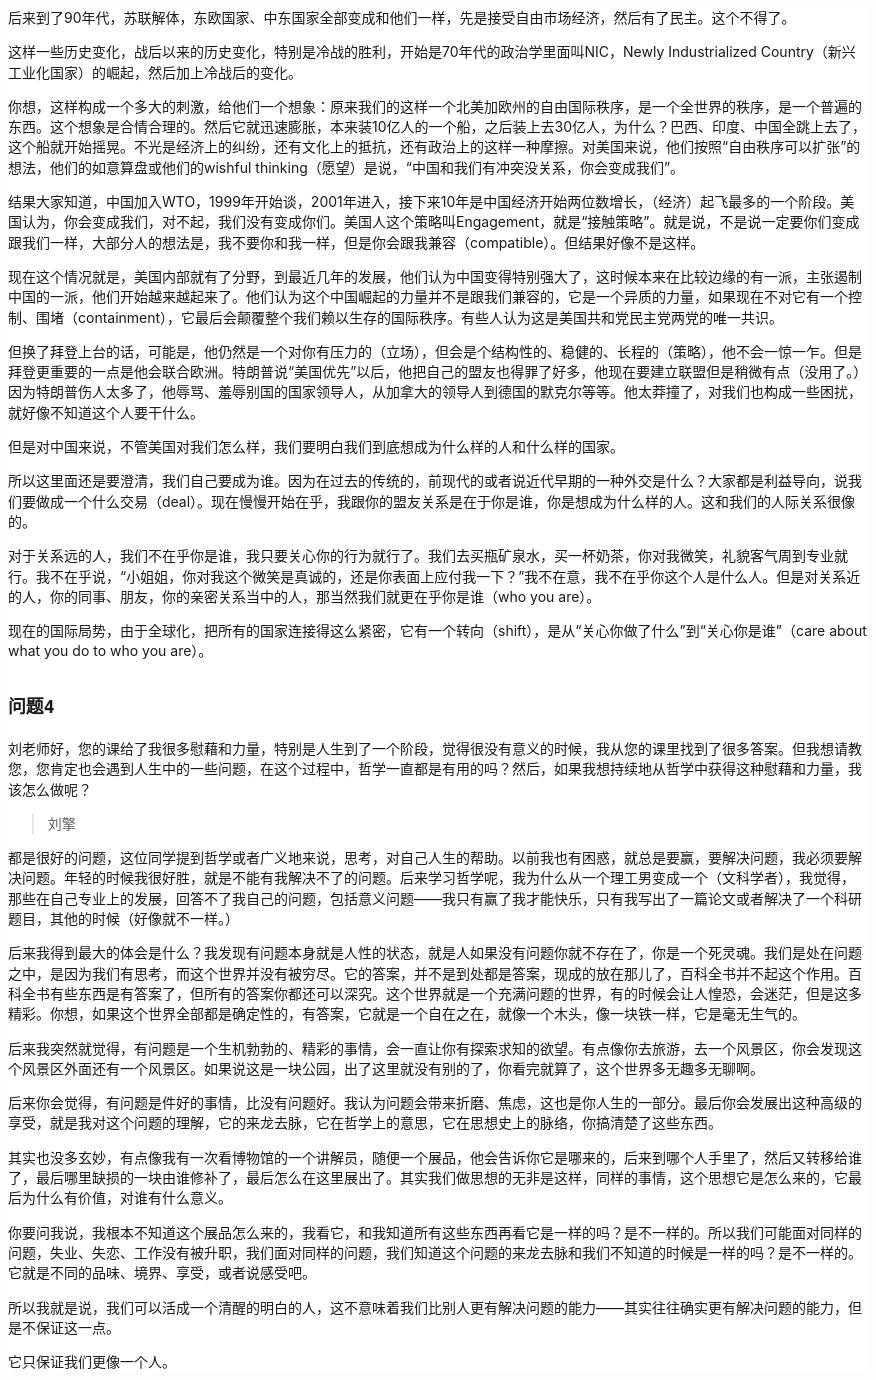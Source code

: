 后来到了90年代，苏联解体，东欧国家、中东国家全部变成和他们一样，先是接受自由市场经济，然后有了民主。这个不得了。

这样一些历史变化，战后以来的历史变化，特别是冷战的胜利，开始是70年代的政治学里面叫NIC，Newly Industrialized Country（新兴工业化国家）的崛起，然后加上冷战后的变化。

你想，这样构成一个多大的刺激，给他们一个想象：原来我们的这样一个北美加欧州的自由国际秩序，是一个全世界的秩序，是一个普遍的东西。这个想象是合情合理的。然后它就迅速膨胀，本来装10亿人的一个船，之后装上去30亿人，为什么？巴西、印度、中国全跳上去了，这个船就开始摇晃。不光是经济上的纠纷，还有文化上的抵抗，还有政治上的这样一种摩擦。对美国来说，他们按照“自由秩序可以扩张”的想法，他们的如意算盘或他们的wishful thinking（愿望）是说，“中国和我们有冲突没关系，你会变成我们”。

结果大家知道，中国加入WTO，1999年开始谈，2001年进入，接下来10年是中国经济开始两位数增长，（经济）起飞最多的一个阶段。美国认为，你会变成我们，对不起，我们没有变成你们。美国人这个策略叫Engagement，就是“接触策略”。就是说，不是说一定要你们变成跟我们一样，大部分人的想法是，我不要你和我一样，但是你会跟我兼容（compatible）。但结果好像不是这样。

现在这个情况就是，美国内部就有了分野，到最近几年的发展，他们认为中国变得特别强大了，这时候本来在比较边缘的有一派，主张遏制中国的一派，他们开始越来越起来了。他们认为这个中国崛起的力量并不是跟我们兼容的，它是一个异质的力量，如果现在不对它有一个控制、围堵（containment），它最后会颠覆整个我们赖以生存的国际秩序。有些人认为这是美国共和党民主党两党的唯一共识。

但换了拜登上台的话，可能是，他仍然是一个对你有压力的（立场），但会是个结构性的、稳健的、长程的（策略），他不会一惊一乍。但是拜登更重要的一点是他会联合欧洲。特朗普说“美国优先”以后，他把自己的盟友也得罪了好多，他现在要建立联盟但是稍微有点（没用了。）因为特朗普伤人太多了，他辱骂、羞辱别国的国家领导人，从加拿大的领导人到德国的默克尔等等。他太莽撞了，对我们也构成一些困扰，就好像不知道这个人要干什么。

但是对中国来说，不管美国对我们怎么样，我们要明白我们到底想成为什么样的人和什么样的国家。

所以这里面还是要澄清，我们自己要成为谁。因为在过去的传统的，前现代的或者说近代早期的一种外交是什么？大家都是利益导向，说我们要做成一个什么交易（deal）。现在慢慢开始在乎，我跟你的盟友关系是在于你是谁，你是想成为什么样的人。这和我们的人际关系很像的。

对于关系远的人，我们不在乎你是谁，我只要关心你的行为就行了。我们去买瓶矿泉水，买一杯奶茶，你对我微笑，礼貌客气周到专业就行。我不在乎说，“小姐姐，你对我这个微笑是真诚的，还是你表面上应付我一下？”我不在意，我不在乎你这个人是什么人。但是对关系近的人，你的同事、朋友，你的亲密关系当中的人，那当然我们就更在乎你是谁（who you are）。

现在的国际局势，由于全球化，把所有的国家连接得这么紧密，它有一个转向（shift），是从“关心你做了什么”到“关心你是谁”（care about what you do to who you are）。

## `问题4`

刘老师好，您的课给了我很多慰藉和力量，特别是人生到了一个阶段，觉得很没有意义的时候，我从您的课里找到了很多答案。但我想请教您，您肯定也会遇到人生中的一些问题，在这个过程中，哲学一直都是有用的吗？然后，如果我想持续地从哲学中获得这种慰藉和力量，我该怎么做呢？

> 刘擎

都是很好的问题，这位同学提到哲学或者广义地来说，思考，对自己人生的帮助。以前我也有困惑，就总是要赢，要解决问题，我必须要解决问题。年轻的时候我很好胜，就是不能有我解决不了的问题。后来学习哲学呢，我为什么从一个理工男变成一个（文科学者），我觉得，那些在自己专业上的发展，回答不了我自己的问题，包括意义问题——我只有赢了我才能快乐，只有我写出了一篇论文或者解决了一个科研题目，其他的时候（好像就不一样。）

后来我得到最大的体会是什么？我发现有问题本身就是人性的状态，就是人如果没有问题你就不存在了，你是一个死灵魂。我们是处在问题之中，是因为我们有思考，而这个世界并没有被穷尽。它的答案，并不是到处都是答案，现成的放在那儿了，百科全书并不起这个作用。百科全书有些东西是有答案了，但所有的答案你都还可以深究。这个世界就是一个充满问题的世界，有的时候会让人惶恐，会迷茫，但是这多精彩。你想，如果这个世界全部都是确定性的，有答案，它就是一个自在之在，就像一个木头，像一块铁一样，它是毫无生气的。

后来我突然就觉得，有问题是一个生机勃勃的、精彩的事情，会一直让你有探索求知的欲望。有点像你去旅游，去一个风景区，你会发现这个风景区外面还有一个风景区。如果说这是一块公园，出了这里就没有别的了，你看完就算了，这个世界多无趣多无聊啊。

后来你会觉得，有问题是件好的事情，比没有问题好。我认为问题会带来折磨、焦虑，这也是你人生的一部分。最后你会发展出这种高级的享受，就是我对这个问题的理解，它的来龙去脉，它在哲学上的意思，它在思想史上的脉络，你搞清楚了这些东西。

其实也没多玄妙，有点像我有一次看博物馆的一个讲解员，随便一个展品，他会告诉你它是哪来的，后来到哪个人手里了，然后又转移给谁了，最后哪里缺损的一块由谁修补了，最后怎么在这里展出了。其实我们做思想的无非是这样，同样的事情，这个思想它是怎么来的，它最后为什么有价值，对谁有什么意义。

你要问我说，我根本不知道这个展品怎么来的，我看它，和我知道所有这些东西再看它是一样的吗？是不一样的。所以我们可能面对同样的问题，失业、失恋、工作没有被升职，我们面对同样的问题，我们知道这个问题的来龙去脉和我们不知道的时候是一样的吗？是不一样的。它就是不同的品味、境界、享受，或者说感受吧。

所以我就是说，我们可以活成一个清醒的明白的人，这不意味着我们比别人更有解决问题的能力——其实往往确实更有解决问题的能力，但是不保证这一点。

它只保证我们更像一个人。
